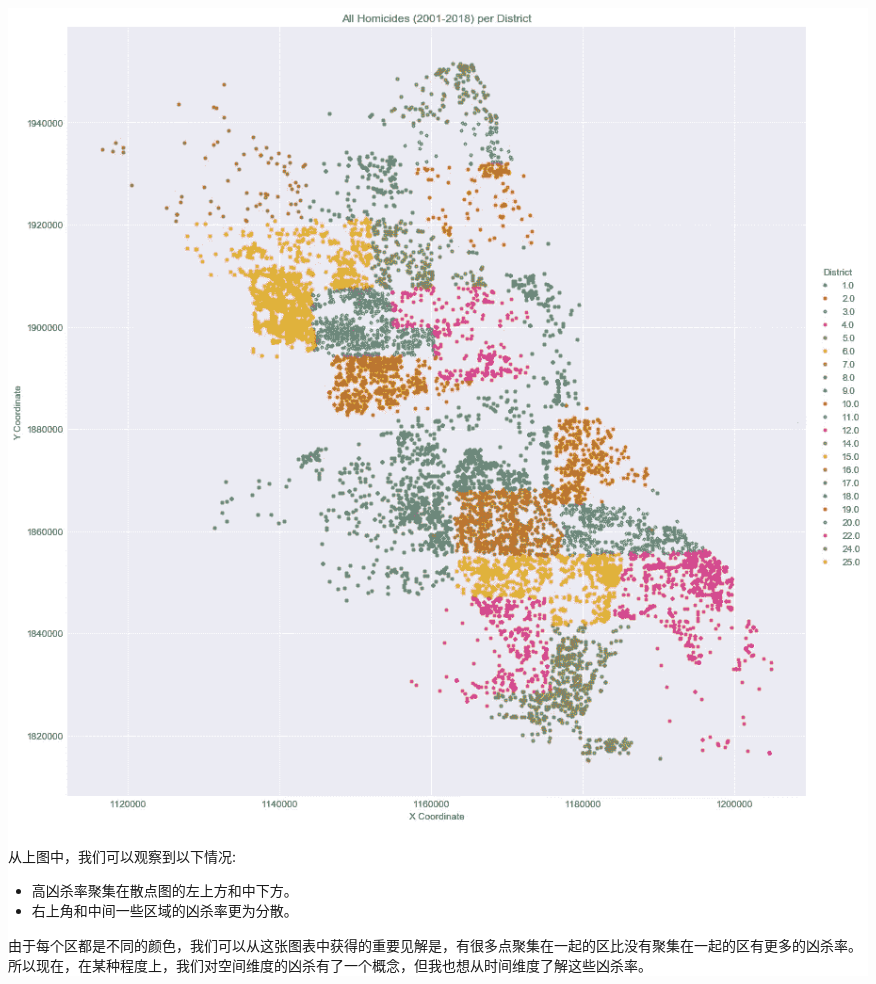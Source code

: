 ```
```

![](img/f953126cc575545966644dd8314f3f27.png)

从上图中，我们可以观察到以下情况:

*   高凶杀率聚集在散点图的左上方和中下方。
*   右上角和中间一些区域的凶杀率更为分散。

由于每个区都是不同的颜色，我们可以从这张图表中获得的重要见解是，有很多点聚集在一起的区比没有聚集在一起的区有更多的凶杀率。所以现在，在某种程度上，我们对空间维度的凶杀有了一个概念，但我也想从时间维度了解这些凶杀率。
